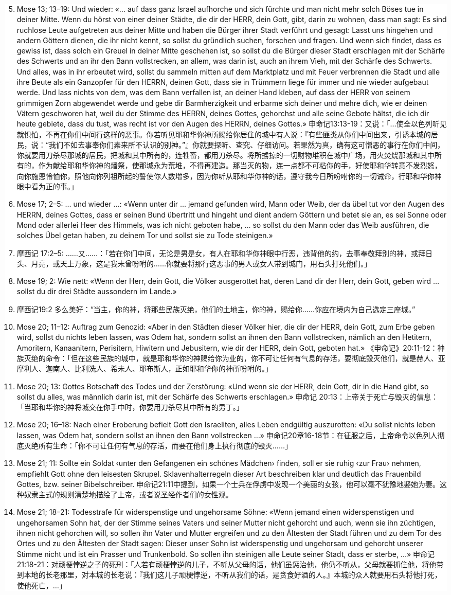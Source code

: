 5. Mose 13; 13–19: Und wieder: «… auf dass ganz Israel aufhorche und sich fürchte und man nicht mehr solch Böses tue in deiner Mitte. Wenn du hörst von einer deiner Städte, die dir der HERR, dein Gott, gibt, darin zu wohnen, dass man sagt: Es sind ruchlose Leute aufgetreten aus deiner Mitte und haben die Bürger ihrer Stadt verführt und gesagt: Lasst uns hingehen und andern Göttern dienen, die ihr nicht kennt, so sollst du gründlich suchen, forschen und fragen. Und wenn sich findet, dass es gewiss ist, dass solch ein Greuel in deiner Mitte geschehen ist, so sollst du die Bürger dieser Stadt erschlagen mit der Schärfe des Schwerts und an ihr den Bann vollstrecken, an allem, was darin ist, auch an ihrem Vieh, mit der Schärfe des Schwerts. Und alles, was in ihr erbeutet wird, sollst du sammeln mitten auf dem Marktplatz und mit Feuer verbrennen die Stadt und alle ihre Beute als ein Ganzopfer für den HERRN, deinen Gott, dass sie in Trümmern liege für immer und nie wieder aufgebaut werde. Und lass nichts von dem, was dem Bann verfallen ist, an deiner Hand kleben, auf dass der HERR von seinem grimmigen Zorn abgewendet werde und gebe dir Barmherzigkeit und erbarme sich deiner und mehre dich, wie er deinen Vätern geschworen hat, weil du der Stimme des HERRN, deines Gottes, gehorchst und alle seine Gebote hältst, die ich dir heute gebiete, dass du tust, was recht ist vor den Augen des HERRN, deines Gottes.»
申命记13:13-19：又说：「…使全以色列听见就惧怕，不再在你们中间行这样的恶事。你若听见耶和华你神所赐给你居住的城中有人说：『有些匪类从你们中间出来，引诱本城的居民，说：“我们不如去事奉你们素来所不认识的别神。”』你就要探听、查究、仔细访问。若果然为真，确有这可憎恶的事行在你们中间，你就要用刀杀尽那城的居民，把城和其中所有的，连牲畜，都用刀杀尽。将所掳掠的一切财物堆积在城中广场，用火焚烧那城和其中所有的，作为献给耶和华你神的燔祭，使那城永为荒堆，不得再建造。那当灭的物，连一点都不可粘你的手，好使耶和华转意不发烈怒，向你施恩怜恤你，照他向你列祖所起的誓使你人数增多，因为你听从耶和华你神的话，遵守我今日所吩咐你的一切诫命，行耶和华你神眼中看为正的事。」

5. Mose 17; 2–5: … und wieder …: «Wenn unter dir ... jemand gefunden wird, Mann oder Weib, der da übel tut vor den Augen des HERRN, deines Gottes, dass er seinen Bund übertritt und hingeht und dient andern Göttern und betet sie an, es sei Sonne oder Mond oder allerlei Heer des Himmels, was ich nicht geboten habe, ... so sollst du den Mann oder das Weib ausführen, die solches Übel getan haben, zu deinem Tor und sollst sie zu Tode steinigen.»
5. 摩西记 17:2–5: ……又……：「若在你们中间，无论是男是女，有人在耶和华你神眼中行恶，违背他的约，去事奉敬拜别的神，或拜日头、月亮，或天上万象，这是我未曾吩咐的……你就要将那行这恶事的男人或女人带到城门，用石头打死他们。」

5. Mose 19; 2: Wie nett: «Wenn der Herr, dein Gott, die Völker ausgerottet hat, deren Land dir der Herr, dein Gott, geben wird … sollst du dir drei Städte aussondern im Lande.»
5. 摩西记19:2 多么美好：“当主，你的神，将那些民族灭绝，他们的土地主，你的神，赐给你……你应在境内为自己选定三座城。”

5. Mose 20; 11–12: Auftrag zum Genozid: «Aber in den Städten dieser Völker hier, die dir der HERR, dein Gott, zum Erbe geben wird, sollst du nichts leben lassen, was Odem hat, sondern sollst an ihnen den Bann vollstrecken, nämlich an den Hetitern, Amoritern, Kanaanitern, Perisitern, Hiwitern und Jebusitern, wie dir der HERR, dein Gott, geboten hat.»
《申命记》20:11-12：种族灭绝的命令：「但在这些民族的城中，就是耶和华你的神赐给你为业的，你不可让任何有气息的存活，要彻底毁灭他们，就是赫人、亚摩利人、迦南人、比利洗人、希未人、耶布斯人，正如耶和华你的神所吩咐的。」

5. Mose 20; 13: Gottes Botschaft des Todes und der Zerstörung: «Und wenn sie der HERR, dein Gott, dir in die Hand gibt, so sollst du alles, was männlich darin ist, mit der Schärfe des Schwerts erschlagen.»
申命记 20:13：上帝关于死亡与毁灭的信息：「当耶和华你的神将城交在你手中时，你要用刀杀尽其中所有的男丁。」

5. Mose 20; 16–18: Nach einer Eroberung befielt Gott den Israeliten, alles Leben endgültig auszurotten: «Du sollst nichts leben lassen, was Odem hat, sondern sollst an ihnen den Bann vollstrecken …»
申命记20章16-18节：在征服之后，上帝命令以色列人彻底灭绝所有生命：「你不可让任何有气息的存活，而要在他们身上执行彻底的毁灭……」

5. Mose 21; 11: Sollte ein Soldat ‹unter den Gefangenen ein schönes Mädchen› finden, soll er sie ruhig ‹zur Frau› nehmen, empfiehlt Gott ohne den leisesten Skrupel. Sklavenhalterregeln dieser Art beschreiben klar und deutlich das Frauenbild Gottes, bzw. seiner Bibelschreiber.
申命记21:11中提到，如果一个士兵在俘虏中发现一个美丽的女孩，他可以毫不犹豫地娶她为妻。这种奴隶主式的规则清楚地描绘了上帝，或者说圣经作者们的女性观。

5. Mose 21; 18–21: Todesstrafe für widerspenstige und ungehorsame Söhne: «Wenn jemand einen widerspenstigen und ungehorsamen Sohn hat, der der Stimme seines Vaters und seiner Mutter nicht gehorcht und auch, wenn sie ihn züchtigen, ihnen nicht gehorchen will, so sollen ihn Vater und Mutter ergreifen und zu den Ältesten der Stadt führen und zu dem Tor des Ortes und zu den Ältesten der Stadt sagen: Dieser unser Sohn ist widerspenstig und ungehorsam und gehorcht unserer Stimme nicht und ist ein Prasser und Trunkenbold. So sollen ihn steinigen alle Leute seiner Stadt, dass er sterbe, …»
申命记 21:18-21：对顽梗悖逆之子的死刑：「人若有顽梗悖逆的儿子，不听从父母的话，他们虽惩治他，他仍不听从，父母就要抓住他，将他带到本地的长老那里，对本城的长老说：『我们这儿子顽梗悖逆，不听从我们的话，是贪食好酒的人。』本城的众人就要用石头将他打死，使他死亡，…」
